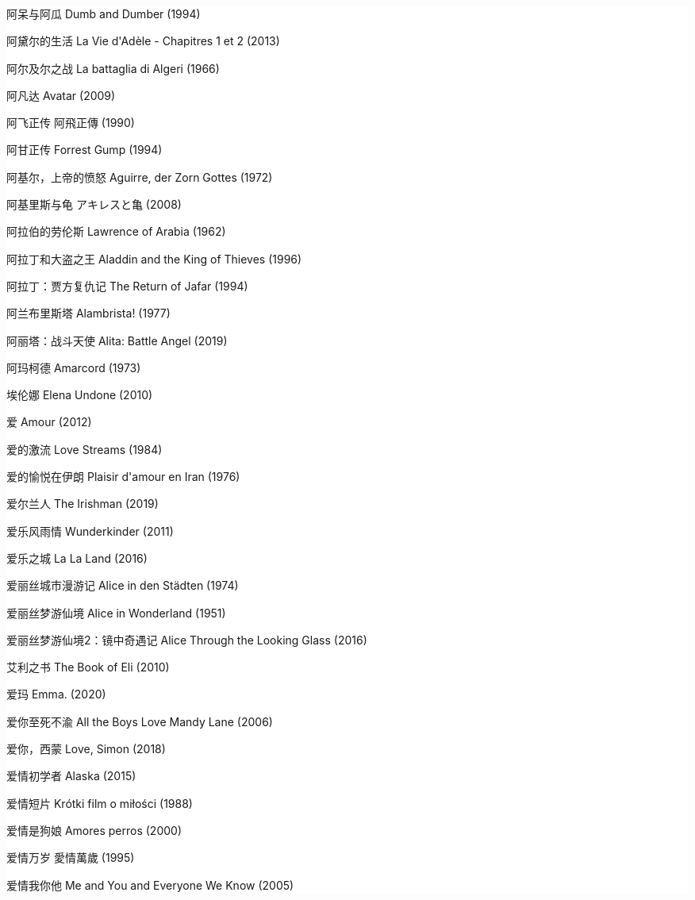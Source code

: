 阿呆与阿瓜 Dumb and Dumber (1994)

阿黛尔的生活 La Vie d'Adèle - Chapitres 1 et 2 (2013)

阿尔及尔之战 La battaglia di Algeri (1966)

阿凡达 Avatar (2009)

阿飞正传 阿飛正傳 (1990)

阿甘正传 Forrest Gump (1994)

阿基尔，上帝的愤怒 Aguirre, der Zorn Gottes (1972)

阿基里斯与龟 アキレスと亀 (2008)

阿拉伯的劳伦斯 Lawrence of Arabia (1962)

阿拉丁和大盗之王 Aladdin and the King of Thieves (1996)

阿拉丁：贾方复仇记 The Return of Jafar (1994)

阿兰布里斯塔 Alambrista! (1977)

阿丽塔：战斗天使 Alita: Battle Angel (2019)

阿玛柯德 Amarcord (1973)

埃伦娜 Elena Undone (2010)

爱 Amour (2012)

爱的激流 Love Streams (1984)

爱的愉悦在伊朗 Plaisir d'amour en Iran (1976)

爱尔兰人 The Irishman (2019)

爱乐风雨情 Wunderkinder (2011)

爱乐之城 La La Land (2016)

爱丽丝城市漫游记 Alice in den Städten (1974)

爱丽丝梦游仙境 Alice in Wonderland (1951)

爱丽丝梦游仙境2：镜中奇遇记 Alice Through the Looking Glass (2016)

艾利之书 The Book of Eli (2010)

爱玛 Emma. (2020)

爱你至死不渝 All the Boys Love Mandy Lane (2006)

爱你，西蒙 Love, Simon (2018)

爱情初学者 Alaska (2015)

爱情短片 Krótki film o miłości (1988)

爱情是狗娘 Amores perros (2000)

爱情万岁 愛情萬歲 (1995)

爱情我你他 Me and You and Everyone We Know (2005)
